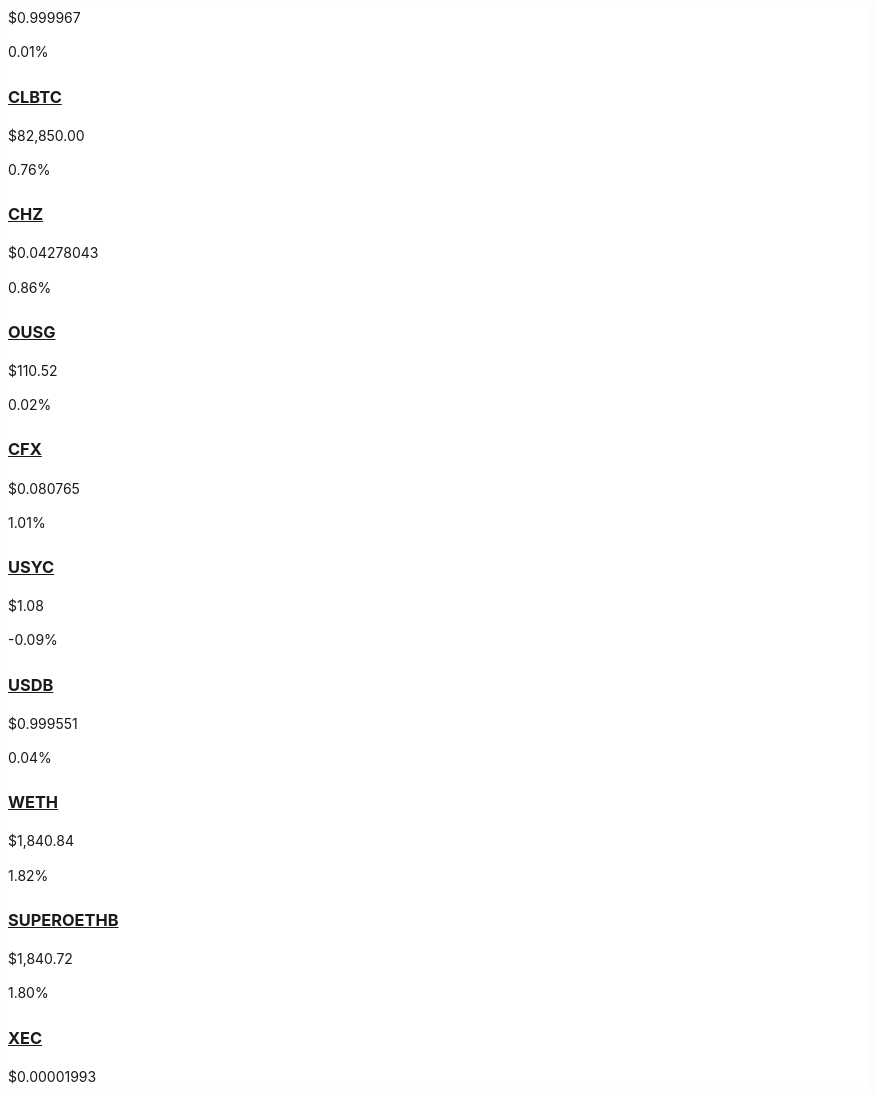 $0.999967

0.01%

### [CLBTC](https://decrypt.co/price/clbtc)

$82,850.00

0.76%

### [CHZ](https://decrypt.co/price/chiliz)

$0.04278043

0.86%

### [OUSG](https://decrypt.co/price/ousg)

$110.52

0.02%

### [CFX](https://decrypt.co/price/conflux-token)

$0.080765

1.01%

### [USYC](https://decrypt.co/price/hashnote-usyc)

$1.08

-0.09%

### [USDB](https://decrypt.co/price/usdb)

$0.999551

0.04%

### [WETH](https://decrypt.co/price/arbitrum-bridged-weth-arbitrum-one)

$1,840.84

1.82%

### [SUPEROETHB](https://decrypt.co/price/super-oeth)

$1,840.72

1.80%

### [XEC](https://decrypt.co/price/ecash)

$0.00001993

